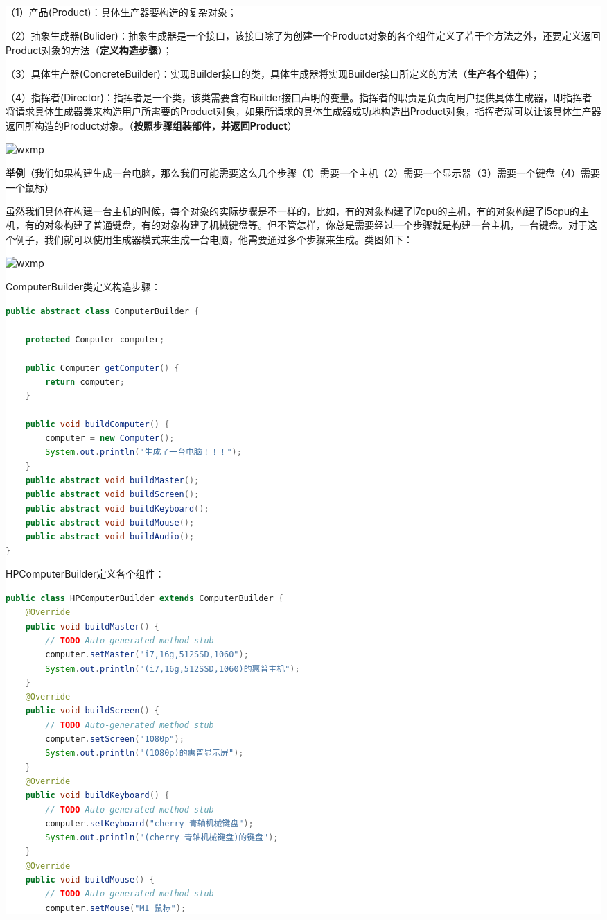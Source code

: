 （1）产品(Product)：具体生产器要构造的复杂对象；

（2）抽象生成器(Bulider)：抽象生成器是一个接口，该接口除了为创建一个Product对象的各个组件定义了若干个方法之外，还要定义返回Product对象的方法（**定义构造步骤**）；

（3）具体生产器(ConcreteBuilder)：实现Builder接口的类，具体生成器将实现Builder接口所定义的方法（**生产各个组件**）；

（4）指挥者(Director)：指挥者是一个类，该类需要含有Builder接口声明的变量。指挥者的职责是负责向用户提供具体生成器，即指挥者将请求具体生成器类来构造用户所需要的Product对象，如果所请求的具体生成器成功地构造出Product对象，指挥者就可以让该具体生产器返回所构造的Product对象。（**按照步骤组装部件，并返回Product**）

 

<img class= "zoom-custom-imgs" :src="$withBase('/assets/img/dev/designpattern/sum/20190609172340456.png')" alt="wxmp">

**举例**（我们如果构建生成一台电脑，那么我们可能需要这么几个步骤（1）需要一个主机（2）需要一个显示器（3）需要一个键盘（4）需要一个鼠标）

虽然我们具体在构建一台主机的时候，每个对象的实际步骤是不一样的，比如，有的对象构建了i7cpu的主机，有的对象构建了i5cpu的主机，有的对象构建了普通键盘，有的对象构建了机械键盘等。但不管怎样，你总是需要经过一个步骤就是构建一台主机，一台键盘。对于这个例子，我们就可以使用生成器模式来生成一台电脑，他需要通过多个步骤来生成。类图如下：

<img class= "zoom-custom-imgs" :src="$withBase('/assets/img/dev/designpattern/sum/20190609172340477.png')" alt="wxmp">

ComputerBuilder类定义构造步骤：

``` java
public abstract class ComputerBuilder {
   
    protected Computer computer;
   
    public Computer getComputer() {
        return computer;
    }
   
    public void buildComputer() {
        computer = new Computer();
        System.out.println("生成了一台电脑！！！");
    }
    public abstract void buildMaster();
    public abstract void buildScreen();
    public abstract void buildKeyboard();
    public abstract void buildMouse();
    public abstract void buildAudio();
}
```

HPComputerBuilder定义各个组件：

``` java
public class HPComputerBuilder extends ComputerBuilder {
    @Override
    public void buildMaster() {
        // TODO Auto-generated method stub
        computer.setMaster("i7,16g,512SSD,1060");
        System.out.println("(i7,16g,512SSD,1060)的惠普主机");
    }
    @Override
    public void buildScreen() {
        // TODO Auto-generated method stub
        computer.setScreen("1080p");
        System.out.println("(1080p)的惠普显示屏");
    }
    @Override
    public void buildKeyboard() {
        // TODO Auto-generated method stub
        computer.setKeyboard("cherry 青轴机械键盘");
        System.out.println("(cherry 青轴机械键盘)的键盘");
    }
    @Override
    public void buildMouse() {
        // TODO Auto-generated method stub
        computer.setMouse("MI 鼠标");
```